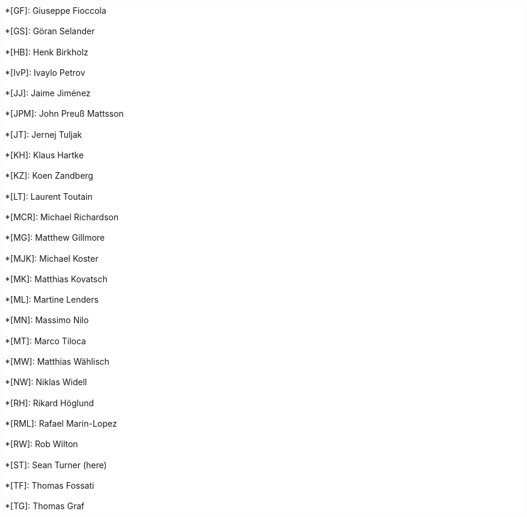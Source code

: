 
*[GF]: Giuseppe Fioccola


*[GS]: Göran Selander


*[HB]: Henk Birkholz


*[IvP]: Ivaylo Petrov


*[JJ]: Jaime Jiménez


*[JPM]: John Preuß Mattsson


*[JT]: Jernej Tuljak


*[KH]: Klaus Hartke


*[KZ]: Koen Zandberg


*[LT]: Laurent Toutain


*[MCR]: Michael Richardson


*[MG]: Matthew Gillmore


*[MJK]: Michael Koster


*[MK]: Matthias Kovatsch


*[ML]: Martine Lenders


*[MN]: Massimo Nilo


*[MT]: Marco Tiloca


*[MW]: Matthias Wählisch


*[NW]: Niklas Widell


*[RH]: Rikard Höglund


*[RML]: Rafael Marin-Lopez


*[RW]: Rob Wilton


*[ST]: Sean Turner (here)


*[TF]: Thomas Fossati


*[TG]: Thomas Graf


